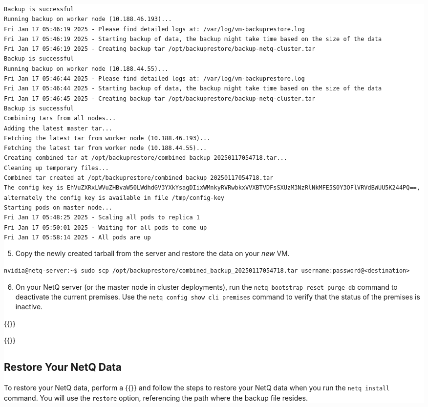 ```
Backup is successful
Running backup on worker node (10.188.46.193)...
Fri Jan 17 05:46:19 2025 - Please find detailed logs at: /var/log/vm-backuprestore.log
Fri Jan 17 05:46:19 2025 - Starting backup of data, the backup might take time based on the size of the data
Fri Jan 17 05:46:19 2025 - Creating backup tar /opt/backuprestore/backup-netq-cluster.tar
Backup is successful
Running backup on worker node (10.188.44.55)...
Fri Jan 17 05:46:44 2025 - Please find detailed logs at: /var/log/vm-backuprestore.log
Fri Jan 17 05:46:44 2025 - Starting backup of data, the backup might take time based on the size of the data
Fri Jan 17 05:46:45 2025 - Creating backup tar /opt/backuprestore/backup-netq-cluster.tar
Backup is successful
Combining tars from all nodes...
Adding the latest master tar...
Fetching the latest tar from worker node (10.188.46.193)...
Fetching the latest tar from worker node (10.188.44.55)...
Creating combined tar at /opt/backuprestore/combined_backup_20250117054718.tar...
Cleaning up temporary files...
Combined tar created at /opt/backuprestore/combined_backup_20250117054718.tar
The config key is EhVuZXRxLWVuZHBvaW50LWdhdGV3YXkYsagDIixWMnkyRVRwbkxVVXBTVDFsSXUzM3NzRlNkMFE5S0Y3OFlVRVdBWUU5K244PQ==, alternately the config key is available in file /tmp/config-key
Starting pods on master node...
Fri Jan 17 05:48:25 2025 - Scaling all pods to replica 1
Fri Jan 17 05:50:01 2025 - Waiting for all pods to come up
Fri Jan 17 05:58:14 2025 - All pods are up
```

5. Copy the newly created tarball from the server and restore the data on your _new_ VM.

```
nvidia@netq-server:~$ sudo scp /opt/backuprestore/combined_backup_20250117054718.tar username:password@<destination>
```

6. On your NetQ server (or the master node in cluster deployments), run the `netq bootstrap reset purge-db` command to deactivate the current premises. Use the `netq config show cli premises` command to verify that the status of the premises is inactive.

{{</tab>}}

{{</tabs>}}

## Restore Your NetQ Data

To restore your NetQ data, perform a {{<link title="Install the NetQ System" text="new NetQ VM installation">}} and follow the steps to restore your NetQ data when you run the `netq install` command. You will use the `restore` option, referencing the path where the backup file resides.


